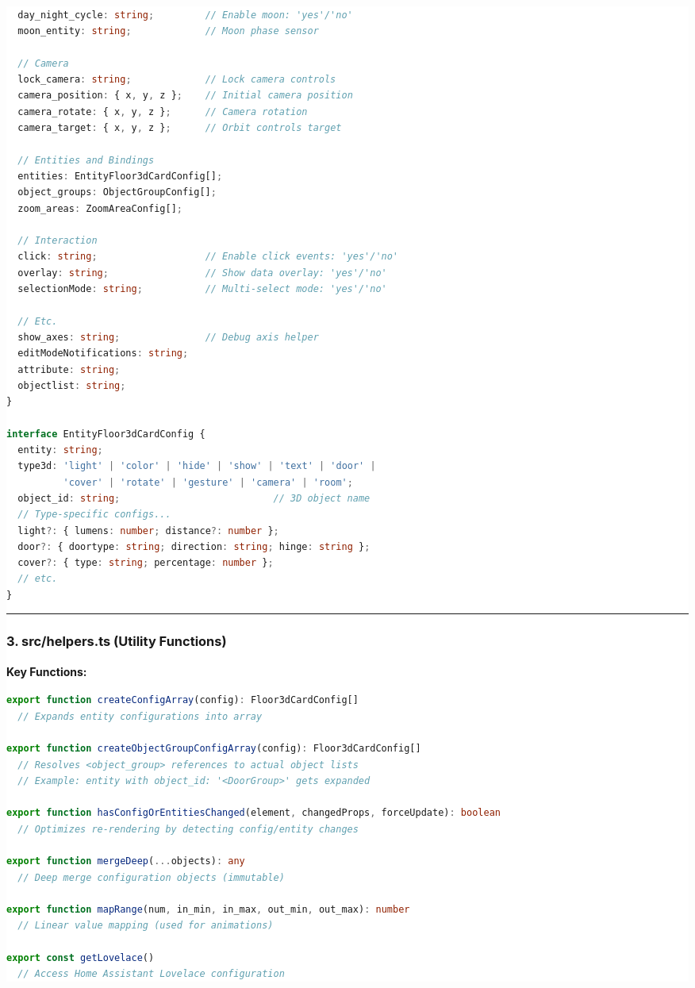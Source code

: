```typescript
  day_night_cycle: string;         // Enable moon: 'yes'/'no'
  moon_entity: string;             // Moon phase sensor
  
  // Camera
  lock_camera: string;             // Lock camera controls
  camera_position: { x, y, z };    // Initial camera position
  camera_rotate: { x, y, z };      // Camera rotation
  camera_target: { x, y, z };      // Orbit controls target
  
  // Entities and Bindings
  entities: EntityFloor3dCardConfig[];
  object_groups: ObjectGroupConfig[];
  zoom_areas: ZoomAreaConfig[];
  
  // Interaction
  click: string;                   // Enable click events: 'yes'/'no'
  overlay: string;                 // Show data overlay: 'yes'/'no'
  selectionMode: string;           // Multi-select mode: 'yes'/'no'
  
  // Etc.
  show_axes: string;               // Debug axis helper
  editModeNotifications: string;
  attribute: string;
  objectlist: string;
}

interface EntityFloor3dCardConfig {
  entity: string;
  type3d: 'light' | 'color' | 'hide' | 'show' | 'text' | 'door' | 
          'cover' | 'rotate' | 'gesture' | 'camera' | 'room';
  object_id: string;                           // 3D object name
  // Type-specific configs...
  light?: { lumens: number; distance?: number };
  door?: { doortype: string; direction: string; hinge: string };
  cover?: { type: string; percentage: number };
  // etc.
}
```

---

### 3. **src/helpers.ts** (Utility Functions)

**Key Functions:**

```typescript
export function createConfigArray(config): Floor3dCardConfig[]
  // Expands entity configurations into array

export function createObjectGroupConfigArray(config): Floor3dCardConfig[]
  // Resolves <object_group> references to actual object lists
  // Example: entity with object_id: '<DoorGroup>' gets expanded

export function hasConfigOrEntitiesChanged(element, changedProps, forceUpdate): boolean
  // Optimizes re-rendering by detecting config/entity changes

export function mergeDeep(...objects): any
  // Deep merge configuration objects (immutable)

export function mapRange(num, in_min, in_max, out_min, out_max): number
  // Linear value mapping (used for animations)

export const getLovelace()
  // Access Home Assistant Lovelace configuration
```
